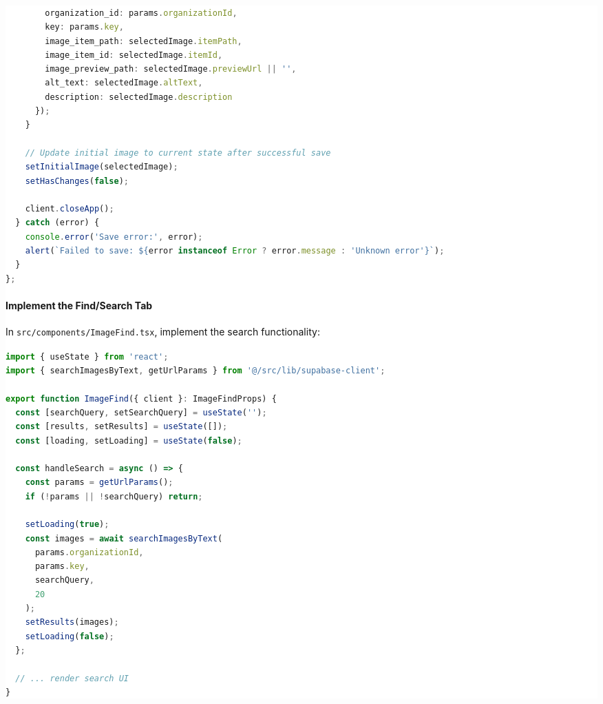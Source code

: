 ```typescript
        organization_id: params.organizationId,
        key: params.key,
        image_item_path: selectedImage.itemPath,
        image_item_id: selectedImage.itemId,
        image_preview_path: selectedImage.previewUrl || '',
        alt_text: selectedImage.altText,
        description: selectedImage.description
      });
    }
    
    // Update initial image to current state after successful save
    setInitialImage(selectedImage);
    setHasChanges(false);
    
    client.closeApp();
  } catch (error) {
    console.error('Save error:', error);
    alert(`Failed to save: ${error instanceof Error ? error.message : 'Unknown error'}`);
  }
};
```

#### Implement the Find/Search Tab

In `src/components/ImageFind.tsx`, implement the search functionality:

```typescript
import { useState } from 'react';
import { searchImagesByText, getUrlParams } from '@/src/lib/supabase-client';

export function ImageFind({ client }: ImageFindProps) {
  const [searchQuery, setSearchQuery] = useState('');
  const [results, setResults] = useState([]);
  const [loading, setLoading] = useState(false);

  const handleSearch = async () => {
    const params = getUrlParams();
    if (!params || !searchQuery) return;

    setLoading(true);
    const images = await searchImagesByText(
      params.organizationId,
      params.key,
      searchQuery,
      20
    );
    setResults(images);
    setLoading(false);
  };

  // ... render search UI
}
```
